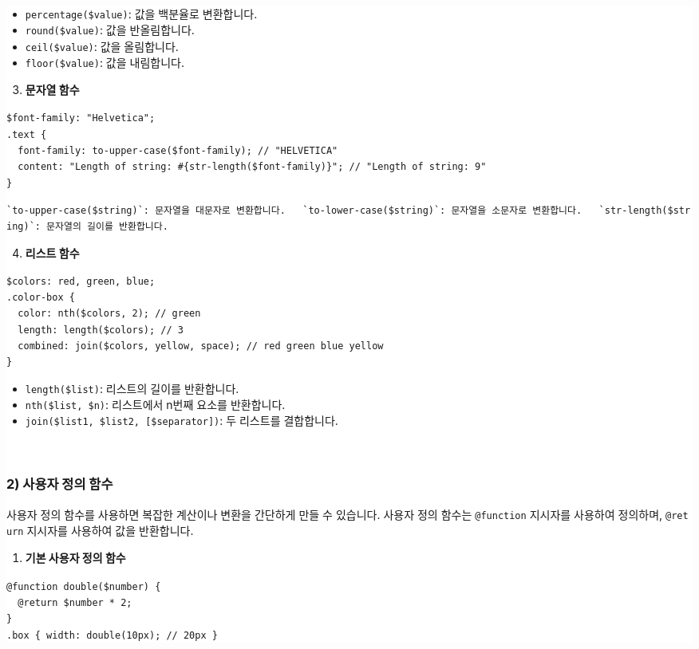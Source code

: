   

- `percentage($value)`: 값을 백분율로 변환합니다.
- `round($value)`: 값을 반올림합니다.
- `ceil($value)`: 값을 올림합니다.
- `floor($value)`: 값을 내림합니다.

  

  

3. **문자열 함수**

```
$font-family: "Helvetica"; 
.text { 
  font-family: to-upper-case($font-family); // "HELVETICA" 
  content: "Length of string: #{str-length($font-family)}"; // "Length of string: 9" 
}
```

  

`` `to-upper-case($string)`: 문자열을 대문자로 변환합니다.   `to-lower-case($string)`: 문자열을 소문자로 변환합니다.   `str-length($string)`: 문자열의 길이를 반환합니다. ``

  

  

4. **리스트 함수**

```
$colors: red, green, blue; 
.color-box { 
  color: nth($colors, 2); // green 
  length: length($colors); // 3 
  combined: join($colors, yellow, space); // red green blue yellow 
}
```

  

- `length($list)`: 리스트의 길이를 반환합니다.
- `nth($list, $n)`: 리스트에서 n번째 요소를 반환합니다.
- `join($list1, $list2, [$separator])`: 두 리스트를 결합합니다.

  
<br>  

### 2) 사용자 정의 함수

  

사용자 정의 함수를 사용하면 복잡한 계산이나 변환을 간단하게 만들 수 있습니다. 사용자 정의 함수는 `@function` 지시자를 사용하여 정의하며, `@return` 지시자를 사용하여 값을 반환합니다.

  

1. **기본 사용자 정의 함수**

```
@function double($number) { 
  @return $number * 2; 
} 
.box { width: double(10px); // 20px }
```
